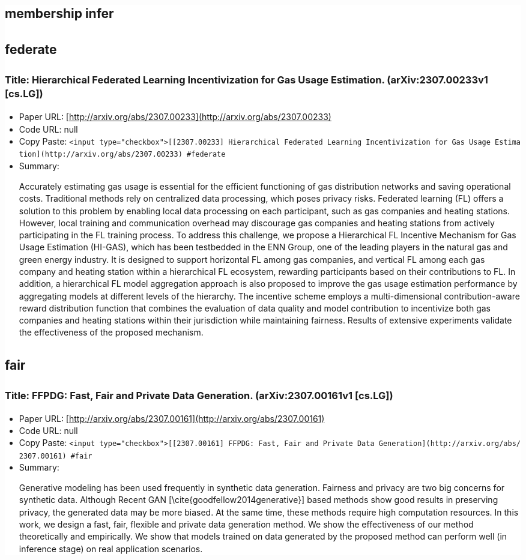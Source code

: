## membership infer
## federate
### Title: Hierarchical Federated Learning Incentivization for Gas Usage Estimation. (arXiv:2307.00233v1 [cs.LG])
* Paper URL: [http://arxiv.org/abs/2307.00233](http://arxiv.org/abs/2307.00233)
* Code URL: null
* Copy Paste: `<input type="checkbox">[[2307.00233] Hierarchical Federated Learning Incentivization for Gas Usage Estimation](http://arxiv.org/abs/2307.00233) #federate`
* Summary: <p>Accurately estimating gas usage is essential for the efficient functioning of
gas distribution networks and saving operational costs. Traditional methods
rely on centralized data processing, which poses privacy risks. Federated
learning (FL) offers a solution to this problem by enabling local data
processing on each participant, such as gas companies and heating stations.
However, local training and communication overhead may discourage gas companies
and heating stations from actively participating in the FL training process. To
address this challenge, we propose a Hierarchical FL Incentive Mechanism for
Gas Usage Estimation (HI-GAS), which has been testbedded in the ENN Group, one
of the leading players in the natural gas and green energy industry. It is
designed to support horizontal FL among gas companies, and vertical FL among
each gas company and heating station within a hierarchical FL ecosystem,
rewarding participants based on their contributions to FL. In addition, a
hierarchical FL model aggregation approach is also proposed to improve the gas
usage estimation performance by aggregating models at different levels of the
hierarchy. The incentive scheme employs a multi-dimensional contribution-aware
reward distribution function that combines the evaluation of data quality and
model contribution to incentivize both gas companies and heating stations
within their jurisdiction while maintaining fairness. Results of extensive
experiments validate the effectiveness of the proposed mechanism.
</p>

## fair
### Title: FFPDG: Fast, Fair and Private Data Generation. (arXiv:2307.00161v1 [cs.LG])
* Paper URL: [http://arxiv.org/abs/2307.00161](http://arxiv.org/abs/2307.00161)
* Code URL: null
* Copy Paste: `<input type="checkbox">[[2307.00161] FFPDG: Fast, Fair and Private Data Generation](http://arxiv.org/abs/2307.00161) #fair`
* Summary: <p>Generative modeling has been used frequently in synthetic data generation.
Fairness and privacy are two big concerns for synthetic data. Although Recent
GAN [\cite{goodfellow2014generative}] based methods show good results in
preserving privacy, the generated data may be more biased. At the same time,
these methods require high computation resources. In this work, we design a
fast, fair, flexible and private data generation method. We show the
effectiveness of our method theoretically and empirically. We show that models
trained on data generated by the proposed method can perform well (in inference
stage) on real application scenarios.
</p>
